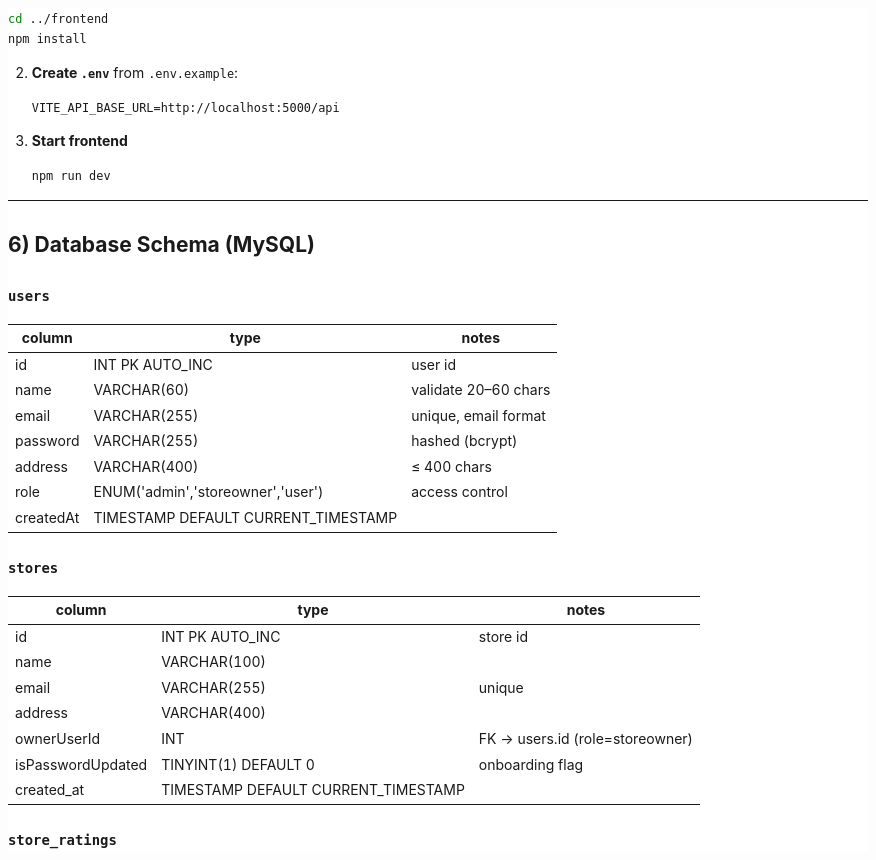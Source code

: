    ```bash
   cd ../frontend
   npm install
   ```
2. **Create `.env`** from `.env.example`:

   ```env
   VITE_API_BASE_URL=http://localhost:5000/api
   ```
3. **Start frontend**

   ```bash
   npm run dev
   ```

---

## 6) Database Schema (MySQL)

### `users`

| column    | type                                 | notes                |
| --------- | ------------------------------------ | -------------------- |
| id        | INT PK AUTO\_INC                     | user id              |
| name      | VARCHAR(60)                          | validate 20–60 chars |
| email     | VARCHAR(255)                         | unique, email format |
| password  | VARCHAR(255)                         | hashed (bcrypt)      |
| address   | VARCHAR(400)                         | ≤ 400 chars          |
| role      | ENUM('admin','storeowner','user')    | access control       |
| createdAt | TIMESTAMP DEFAULT CURRENT\_TIMESTAMP |                      |

### `stores`

| column            | type                                 | notes                           |
| ----------------- | ------------------------------------ | ------------------------------- |
| id                | INT PK AUTO\_INC                     | store id                        |
| name              | VARCHAR(100)                         |                                 |
| email             | VARCHAR(255)                         | unique                          |
| address           | VARCHAR(400)                         |                                 |
| ownerUserId       | INT                                  | FK → users.id (role=storeowner) |
| isPasswordUpdated | TINYINT(1) DEFAULT 0                 | onboarding flag                 |
| created\_at       | TIMESTAMP DEFAULT CURRENT\_TIMESTAMP |                                 |

### `store_ratings`

